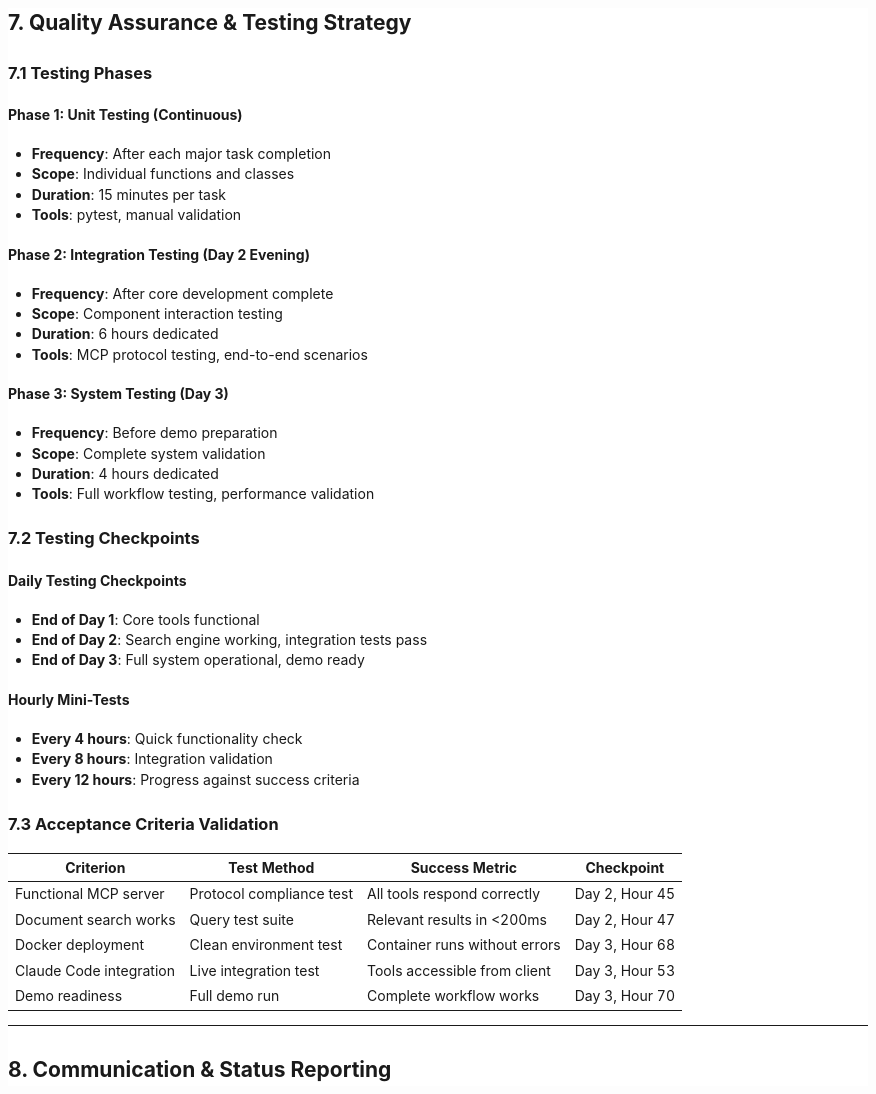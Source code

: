 
## 7. Quality Assurance & Testing Strategy

### 7.1 Testing Phases

#### Phase 1: Unit Testing (Continuous)
- **Frequency**: After each major task completion
- **Scope**: Individual functions and classes
- **Duration**: 15 minutes per task
- **Tools**: pytest, manual validation

#### Phase 2: Integration Testing (Day 2 Evening)
- **Frequency**: After core development complete
- **Scope**: Component interaction testing
- **Duration**: 6 hours dedicated
- **Tools**: MCP protocol testing, end-to-end scenarios

#### Phase 3: System Testing (Day 3)
- **Frequency**: Before demo preparation
- **Scope**: Complete system validation
- **Duration**: 4 hours dedicated
- **Tools**: Full workflow testing, performance validation

### 7.2 Testing Checkpoints

#### Daily Testing Checkpoints
- **End of Day 1**: Core tools functional
- **End of Day 2**: Search engine working, integration tests pass
- **End of Day 3**: Full system operational, demo ready

#### Hourly Mini-Tests
- **Every 4 hours**: Quick functionality check
- **Every 8 hours**: Integration validation
- **Every 12 hours**: Progress against success criteria

### 7.3 Acceptance Criteria Validation

| **Criterion** | **Test Method** | **Success Metric** | **Checkpoint** |
|---------------|-----------------|-------------------|----------------|
| Functional MCP server | Protocol compliance test | All tools respond correctly | Day 2, Hour 45 |
| Document search works | Query test suite | Relevant results in <200ms | Day 2, Hour 47 |
| Docker deployment | Clean environment test | Container runs without errors | Day 3, Hour 68 |
| Claude Code integration | Live integration test | Tools accessible from client | Day 3, Hour 53 |
| Demo readiness | Full demo run | Complete workflow works | Day 3, Hour 70 |

---

## 8. Communication & Status Reporting
